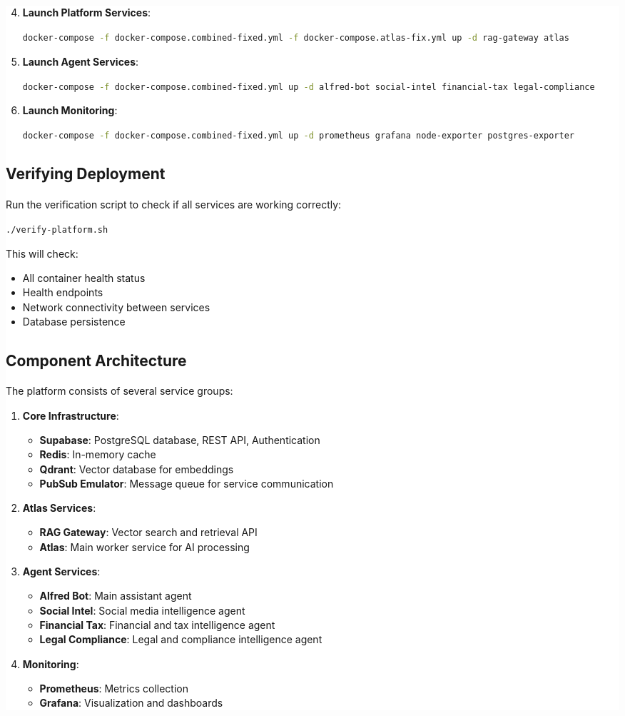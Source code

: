 4. **Launch Platform Services**:
   ```bash
   docker-compose -f docker-compose.combined-fixed.yml -f docker-compose.atlas-fix.yml up -d rag-gateway atlas
   ```

5. **Launch Agent Services**:
   ```bash
   docker-compose -f docker-compose.combined-fixed.yml up -d alfred-bot social-intel financial-tax legal-compliance
   ```

6. **Launch Monitoring**:
   ```bash
   docker-compose -f docker-compose.combined-fixed.yml up -d prometheus grafana node-exporter postgres-exporter
   ```

## Verifying Deployment

Run the verification script to check if all services are working correctly:

```bash
./verify-platform.sh
```

This will check:
- All container health status
- Health endpoints
- Network connectivity between services
- Database persistence

## Component Architecture

The platform consists of several service groups:

1. **Core Infrastructure**:
   - **Supabase**: PostgreSQL database, REST API, Authentication
   - **Redis**: In-memory cache
   - **Qdrant**: Vector database for embeddings
   - **PubSub Emulator**: Message queue for service communication

2. **Atlas Services**:
   - **RAG Gateway**: Vector search and retrieval API
   - **Atlas**: Main worker service for AI processing

3. **Agent Services**:
   - **Alfred Bot**: Main assistant agent
   - **Social Intel**: Social media intelligence agent
   - **Financial Tax**: Financial and tax intelligence agent
   - **Legal Compliance**: Legal and compliance intelligence agent

4. **Monitoring**:
   - **Prometheus**: Metrics collection
   - **Grafana**: Visualization and dashboards
